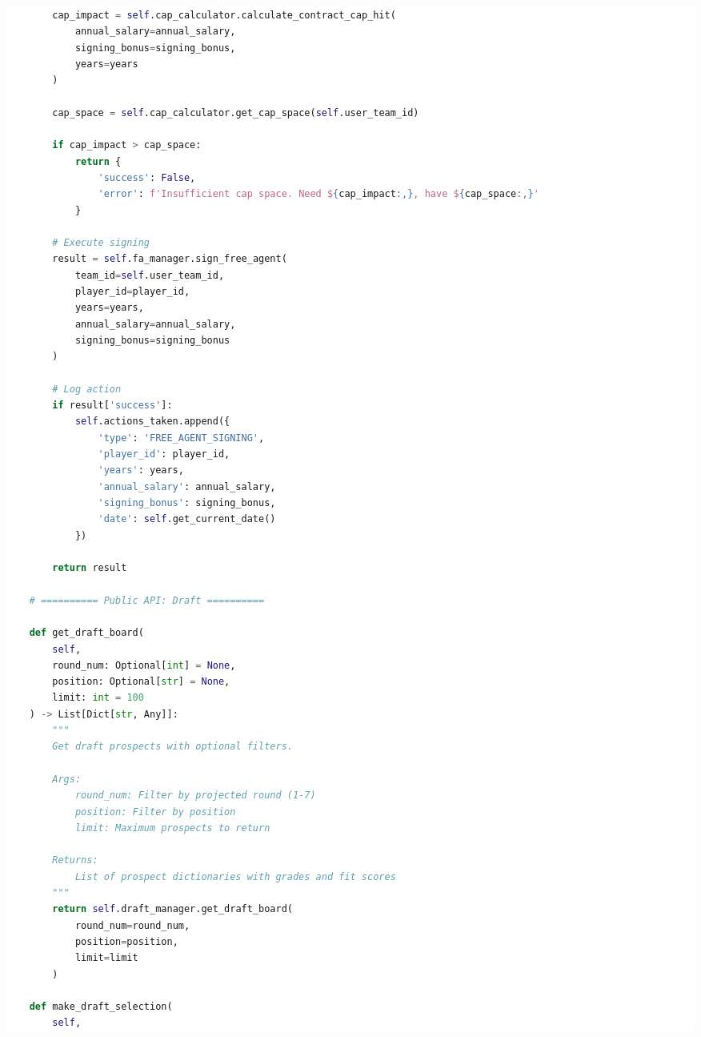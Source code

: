 ```python
        cap_impact = self.cap_calculator.calculate_contract_cap_hit(
            annual_salary=annual_salary,
            signing_bonus=signing_bonus,
            years=years
        )

        cap_space = self.cap_calculator.get_cap_space(self.user_team_id)

        if cap_impact > cap_space:
            return {
                'success': False,
                'error': f'Insufficient cap space. Need ${cap_impact:,}, have ${cap_space:,}'
            }

        # Execute signing
        result = self.fa_manager.sign_free_agent(
            team_id=self.user_team_id,
            player_id=player_id,
            years=years,
            annual_salary=annual_salary,
            signing_bonus=signing_bonus
        )

        # Log action
        if result['success']:
            self.actions_taken.append({
                'type': 'FREE_AGENT_SIGNING',
                'player_id': player_id,
                'years': years,
                'annual_salary': annual_salary,
                'signing_bonus': signing_bonus,
                'date': self.get_current_date()
            })

        return result

    # ========== Public API: Draft ==========

    def get_draft_board(
        self,
        round_num: Optional[int] = None,
        position: Optional[str] = None,
        limit: int = 100
    ) -> List[Dict[str, Any]]:
        """
        Get draft prospects with optional filters.

        Args:
            round_num: Filter by projected round (1-7)
            position: Filter by position
            limit: Maximum prospects to return

        Returns:
            List of prospect dictionaries with grades and fit scores
        """
        return self.draft_manager.get_draft_board(
            round_num=round_num,
            position=position,
            limit=limit
        )

    def make_draft_selection(
        self,
```